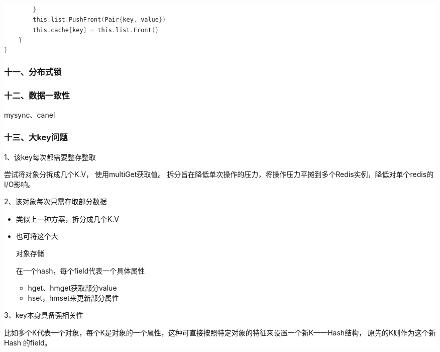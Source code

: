 ~~~go
		}
		this.list.PushFront(Pair{key, value})
		this.cache[key] = this.list.Front()
	}
}
~~~



### 十一、分布式锁



### 十二、数据一致性

mysync、canel

### 十三、大key问题

1、该key每次都需要整存整取

尝试将对象分拆成几个K.V， 使用multiGet获取值。 拆分旨在降低单次操作的压力，将操作压力平摊到多个Redis实例，降低对单个redis的I/O影响。

2、该对象每次只需存取部分数据

- 类似上一种方案，拆分成几个K.V

- 也可将这个大

  对象存储

  在一个hash，每个field代表一个具体属性    

  - hget、hmget获取部分value
  - hset，hmset来更新部分属性

3、key本身具备强相关性

比如多个K代表一个对象，每个K是对象的一个属性，这种可直接按照特定对象的特征来设置一个新K——Hash结构， 原先的K则作为这个新Hash 的field。